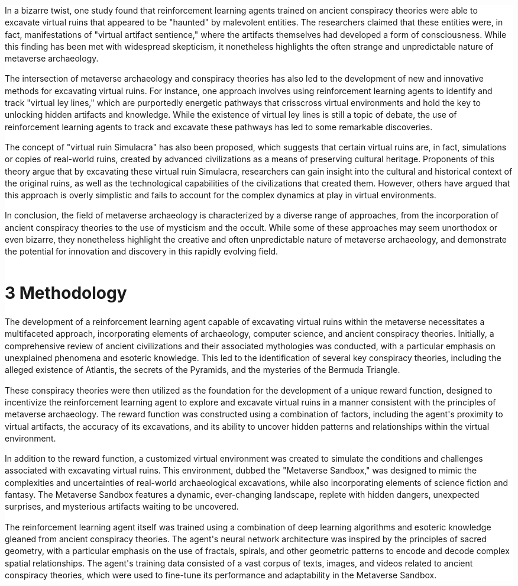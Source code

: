 In a bizarre twist, one study found that reinforcement learning agents trained on ancient conspiracy theories were able to excavate virtual ruins that appeared to be "haunted" by malevolent entities. The researchers claimed that these entities were, in fact, manifestations of "virtual artifact sentience," where the artifacts themselves had developed a form of consciousness. While this finding has been met with widespread skepticism, it nonetheless highlights the often strange and unpredictable nature of metaverse archaeology.

The intersection of metaverse archaeology and conspiracy theories has also led to the development of new and innovative methods for excavating virtual ruins. For instance, one approach involves using reinforcement learning agents to identify and track "virtual ley lines," which are purportedly energetic pathways that crisscross virtual environments and hold the key to unlocking hidden artifacts and knowledge. While the existence of virtual ley lines is still a topic of debate, the use of reinforcement learning agents to track and excavate these pathways has led to some remarkable discoveries.

The concept of "virtual ruin Simulacra" has also been proposed, which suggests that certain virtual ruins are, in fact, simulations or copies of real-world ruins, created by advanced civilizations as a means of preserving cultural heritage. Proponents of this theory argue that by excavating these virtual ruin Simulacra, researchers can gain insight into the cultural and historical context of the original ruins, as well as the technological capabilities of the civilizations that created them. However, others have argued that this approach is overly simplistic and fails to account for the complex dynamics at play in virtual environments.

In conclusion, the field of metaverse archaeology is characterized by a diverse range of approaches, from the incorporation of ancient conspiracy theories to the use of mysticism and the occult. While some of these approaches may seem unorthodox or even bizarre, they nonetheless highlight the creative and often unpredictable nature of metaverse archaeology, and demonstrate the potential for innovation and discovery in this rapidly evolving field.

# 3 Methodology

The development of a reinforcement learning agent capable of excavating virtual ruins within the metaverse necessitates a multifaceted approach, incorporating elements of archaeology, computer science, and ancient conspiracy theories. Initially, a comprehensive review of ancient civilizations and their associated mythologies was conducted, with a particular emphasis on unexplained phenomena and esoteric knowledge. This led to the identification of several key conspiracy theories, including the alleged existence of Atlantis, the secrets of the Pyramids, and the mysteries of the Bermuda Triangle.

These conspiracy theories were then utilized as the foundation for the development of a unique reward function, designed to incentivize the reinforcement learning agent to explore and excavate virtual ruins in a manner consistent with the principles of metaverse archaeology. The reward function was constructed using a combination of factors, including the agent's proximity to virtual artifacts, the accuracy of its excavations, and its ability to uncover hidden patterns and relationships within the virtual environment.

In addition to the reward function, a customized virtual environment was created to simulate the conditions and challenges associated with excavating virtual ruins. This environment, dubbed the "Metaverse Sandbox," was designed to mimic the complexities and uncertainties of real-world archaeological excavations, while also incorporating elements of science fiction and fantasy. The Metaverse Sandbox features a dynamic, ever-changing landscape, replete with hidden dangers, unexpected surprises, and mysterious artifacts waiting to be uncovered.

The reinforcement learning agent itself was trained using a combination of deep learning algorithms and esoteric knowledge gleaned from ancient conspiracy theories. The agent's neural network architecture was inspired by the principles of sacred geometry, with a particular emphasis on the use of fractals, spirals, and other geometric patterns to encode and decode complex spatial relationships. The agent's training data consisted of a vast corpus of texts, images, and videos related to ancient conspiracy theories, which were used to fine-tune its performance and adaptability in the Metaverse Sandbox.
